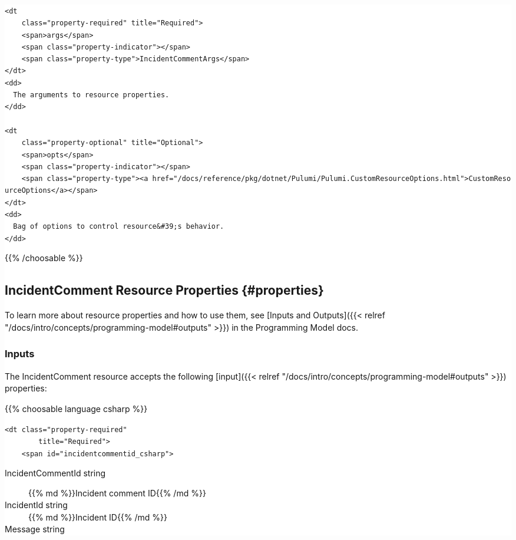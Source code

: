     <dt
        class="property-required" title="Required">
        <span>args</span>
        <span class="property-indicator"></span>
        <span class="property-type">IncidentCommentArgs</span>
    </dt>
    <dd>
      The arguments to resource properties.
    </dd>
  
    <dt
        class="property-optional" title="Optional">
        <span>opts</span>
        <span class="property-indicator"></span>
        <span class="property-type"><a href="/docs/reference/pkg/dotnet/Pulumi/Pulumi.CustomResourceOptions.html">CustomResourceOptions</a></span>
    </dt>
    <dd>
      Bag of options to control resource&#39;s behavior.
    </dd>
  

</dl>

{{% /choosable %}}

## IncidentComment Resource Properties {#properties}

To learn more about resource properties and how to use them, see [Inputs and Outputs]({{< relref "/docs/intro/concepts/programming-model#outputs" >}}) in the Programming Model docs.

### Inputs

The IncidentComment resource accepts the following [input]({{< relref "/docs/intro/concepts/programming-model#outputs" >}}) properties:



{{% choosable language csharp %}}
<dl class="resources-properties">

    <dt class="property-required"
            title="Required">
        <span id="incidentcommentid_csharp">
<a href="#incidentcommentid_csharp" style="color: inherit; text-decoration: inherit;">Incident<wbr>Comment<wbr>Id</a>
</span>
        <span class="property-indicator"></span>
        <span class="property-type">string</span>
    </dt>
    <dd>{{% md %}}Incident comment ID{{% /md %}}</dd>
    <dt class="property-required"
            title="Required">
        <span id="incidentid_csharp">
<a href="#incidentid_csharp" style="color: inherit; text-decoration: inherit;">Incident<wbr>Id</a>
</span>
        <span class="property-indicator"></span>
        <span class="property-type">string</span>
    </dt>
    <dd>{{% md %}}Incident ID{{% /md %}}</dd>
    <dt class="property-required"
            title="Required">
        <span id="message_csharp">
<a href="#message_csharp" style="color: inherit; text-decoration: inherit;">Message</a>
</span>
        <span class="property-indicator"></span>
        <span class="property-type">string</span>